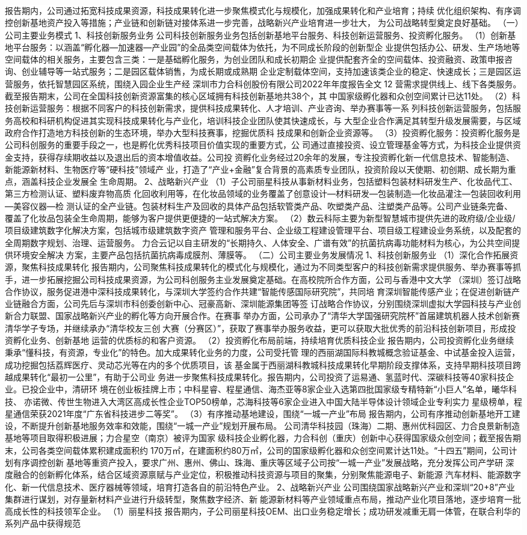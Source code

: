 报告期内，公司通过拓宽科技成果资源，科技成果转化进一步聚焦模式化与规模化，加强成果转化和产业培育；持续
优化组织架构、有序调控创新基地资产投入等措施；产业链和创新链对接体系进一步完善，战略新兴产业培育进一步壮大，
为公司战略转型奠定良好基础。
（一）公司主要业务模式
1、科技创新服务业务
公司科技创新服务业务包括创新基地平台服务、科技创新运营服务、投资孵化服务。
（1）创新基地平台服务：以涵盖“孵化器—加速器—产业园”的全品类空间载体为依托，为不同成长阶段的创新型企
业提供包括办公、研发、生产场地等空间载体的相关服务，主要包含三类：一是基础孵化服务，为创业团队和成长初期企
业提供配套齐全的空间载体、投资融资、政策申报咨询、创业辅导等一站式服务；二是园区载体销售，为成长期或成熟期
企业定制载体空间，支持加速该类企业的稳定、快速成长；三是园区运营服务，依托智慧园区系统，围绕入园企业生产经
深圳市力合科创股份有限公司2022年年度报告全文
12
营需求提供线上、线下各类服务。截至报告期末，公司在全国科技创新资源富集的核心区域拥有科技创新基地共38个，其
中国家级孵化器和众创空间累计已达11处。
（2）科技创新运营服务：根据不同客户的科技创新需求，提供科技成果转化、人才培训、产业咨询、举办赛事等一系
列科技创新运营服务，包括服务高校和科研机构促进其实现科技成果转化与产业化，培训科技企业团队使其快速成长，与
大型企业合作满足其转型升级发展需要，与区域政府合作打造地方科技创新的生态环境，举办大型科技赛事，挖掘优质科
技成果和创新企业资源等。
（3）投资孵化服务：投资孵化服务是公司科创服务的重要手段之一，也是孵化优秀科技项目价值实现的重要方式，公
司通过直接投资、设立管理基金等方式，为科技企业提供资金支持，获得存续期收益以及退出后的资本增值收益。公司投
资孵化业务经过20余年的发展，专注投资孵化新一代信息技术、智能制造、新能源新材料、生物医疗等“硬科技”领域产
业，打造了“产业+金融”复合背景的高素质专业团队，投资阶段以天使期、初创期、成长期为重点，涵盖科技企业发展全
生命周期。
2、战略新兴产业
（1）子公司丽星科技从事新材料业务，包括塑料包装材料研发生产、化妆品代工、第三方检测认证、塑料废弃物高质
化回收利用等，在化妆品领域的业务覆盖了创意设计—材料研发—包装制造—化妆品灌注—包装回收利用—美容仪器—检
测认证的全产业链。包装材料生产及回收的具体产品包括软管类产品、吹塑类产品、注塑类产品等。公司产业链条完备、
覆盖了化妆品包装全生命周期，能够为客户提供更便捷的一站式解决方案。
（2）数云科际主要为新型智慧城市提供先进的政府级/企业级/项目级建筑数字化解决方案，包括城市级建筑数字资产
管理和服务平台、企业级工程建设管理平台、项目级工程建设业务系统，以及配套的全周期数字规划、治理、运营服务。
力合云记以自主研发的“长期持久、人体安全、广谱有效”的抗菌抗病毒功能材料为核心，为公共空间提供环境安全解决
方案，主要产品包括抗菌抗病毒成膜剂、薄膜等。
（二）公司主要业务发展情况
1、科技创新服务业
（1）深化合作拓展资源，聚焦科技成果转化
报告期内，公司聚焦科技成果转化的模式化与规模化，通过为不同类型客户的科技创新需求提供服务、举办赛事等抓
手，进一步拓展挖掘公司科技成果资源，为公司科创服务主业发展奠定基础。在高校院所合作方面，公司与香港中文大学
（深圳）签订战略合作协议，服务促进港中深科技成果转化，与深圳大学签约合作共建“智能传感国际研究院”，共同培
育深圳智能传感产业；在促进创新链产业链融合方面，公司先后与深圳市科创委创新中心、冠豪高新、深圳能源集团等签
订战略合作协议，分别围绕深圳虚拟大学园科技与产业创新合力联盟、国家战略新兴产业的孵化等方向开展合作。在赛事
举办方面，公司承办了“清华大学国强研究院杯”首届建筑机器人技术创新赛清华学子专场，并继续承办“清华校友三创
大赛（分赛区）”，获取了赛事举办服务收益，更可以获取大批优秀的前沿科技创新项目，形成投资孵化业务、创新基地
运营的优质标的和客户资源。
（2）投资孵化布局前端，持续培育优质科技企业
报告期内，公司投资孵化业务继续秉承“懂科技，有资源，专业化”的特色。加大成果转化业务的力度，公司受托管
理的西丽湖国际科教城概念验证基金、中试基金投入运营，成功挖掘包括荔辉医疗、灵动芯光等在内的多个优质项目，该
基金属于西丽湖科教城科技成果转化早期阶段支撑体系，支持早期科技项目跨越成果转化“最初一公里”，有助于公司业
务进一步聚焦科技成果转化。报告期内，公司投资了运易通、氢蓝时代、深碳科技等40家科技企业。已投企业中，清研环
境在创业板挂牌上市；中科星睿、程星通信、海杰亚等8家企业入选第四批国家级专精特新“小巨人”名单，曦华科技、
亦诺微、传世生物进入大湾区高成长性企业TOP50榜单，芯海科技等6家企业进入中国大陆半导体设计领域企业专利实力
星级榜单，程星通信荣获2021年度“广东省科技进步二等奖”。
（3）有序推动基地建设，围绕“一城一产业”布局
报告期内，公司有序推动创新基地开工建设，不断提升创新基地服务效率和效能，围绕“一城一产业”规划开展布局。
公司清华科技园（珠海）二期、惠州优科园区、力合良景新制造基地等项目取得积极进展；力合星空（南京）被评为国家
级科技企业孵化器，力合科创（重庆）创新中心获得国家级众创空间；截至报告期末，公司各类空间载体累积建成面积约
170万㎡，在建面积约80万㎡，公司的国家级孵化器和众创空间累计达11处。“十四五”期间，公司计划有序调控创新
基地等重资产投入，要求广州、惠州、佛山、珠海、重庆等区域子公司按“一城一产业”发展战略，充分发挥公司产学研
深度融合的创新孵化体系，结合区域资源禀赋与产业定位，积极推动科技资源与项目的聚集，分别聚焦能源电子、新能源
汽车材料、能源数字化、新一代信息技术、医疗器械等领域，培育打造各自的前沿特色产业。
2、战略新兴产业
公司围绕国家战略新兴产业和深圳“20+8”产业集群进行谋划，对存量新材料产业进行升级转型，聚焦数字经济、新
能源新材料等产业领域重点布局，推动产业化项目落地，逐步培育一批高成长性的科技领军企业。
（1）丽星科技
报告期内，子公司丽星科技OEM、出口业务稳定增长；成功研发减重无肩一体管，在联合利华的系列产品中获得规范